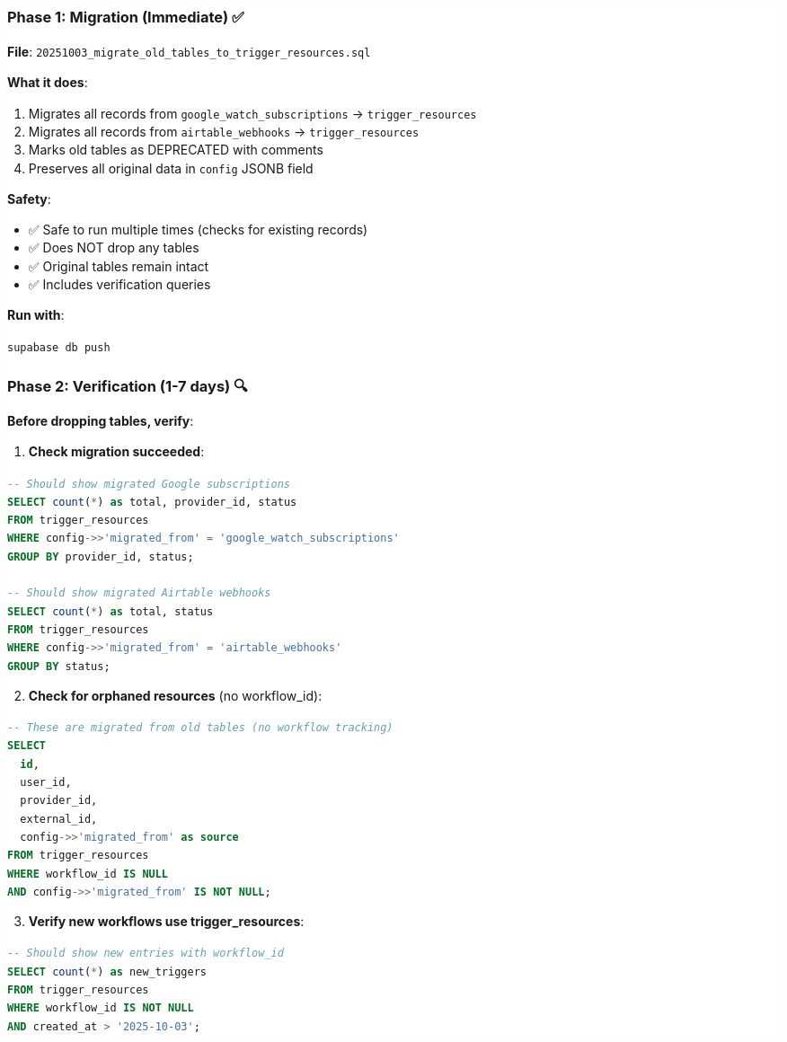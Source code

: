 ### Phase 1: Migration (Immediate) ✅
**File**: `20251003_migrate_old_tables_to_trigger_resources.sql`

**What it does**:
1. Migrates all records from `google_watch_subscriptions` → `trigger_resources`
2. Migrates all records from `airtable_webhooks` → `trigger_resources`
3. Marks old tables as DEPRECATED with comments
4. Preserves all original data in `config` JSONB field

**Safety**:
- ✅ Safe to run multiple times (checks for existing records)
- ✅ Does NOT drop any tables
- ✅ Original tables remain intact
- ✅ Includes verification queries

**Run with**:
```bash
supabase db push
```

### Phase 2: Verification (1-7 days) 🔍
**Before dropping tables, verify**:

1. **Check migration succeeded**:
```sql
-- Should show migrated Google subscriptions
SELECT count(*) as total, provider_id, status
FROM trigger_resources
WHERE config->>'migrated_from' = 'google_watch_subscriptions'
GROUP BY provider_id, status;

-- Should show migrated Airtable webhooks
SELECT count(*) as total, status
FROM trigger_resources
WHERE config->>'migrated_from' = 'airtable_webhooks'
GROUP BY status;
```

2. **Check for orphaned resources** (no workflow_id):
```sql
-- These are migrated from old tables (no workflow tracking)
SELECT
  id,
  user_id,
  provider_id,
  external_id,
  config->>'migrated_from' as source
FROM trigger_resources
WHERE workflow_id IS NULL
AND config->>'migrated_from' IS NOT NULL;
```

3. **Verify new workflows use trigger_resources**:
```sql
-- Should show new entries with workflow_id
SELECT count(*) as new_triggers
FROM trigger_resources
WHERE workflow_id IS NOT NULL
AND created_at > '2025-10-03';
```

